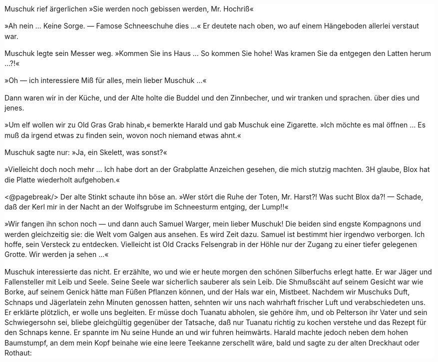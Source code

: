 Muschuk rief ärgerlichen »Sie werden noch gebissen werden,
Mr. Hochriß«

»Ah nein … Keine Sorge. — Famose Schneeschuhe
dies …« Er deutete nach oben, wo auf einem Hängeboden
allerlei verstaut war.

Muschuk legte sein Messer weg. »Kommen Sie ins
Haus … So kommen Sie hohe! Was kramen Sie da
entgegen den Latten herum …?!«

»Oh — ich interessiere Miß für alles, mein lieber
Muschuk …«

Dann waren wir in der Küche, und der Alte holte die
Buddel und den Zinnbecher, und wir tranken und sprachen.
über dies und jenes.

»Um elf wollen wir zu Old Gras Grab hinab,«
bemerkte Harald und gab Muschuk eine Zigarette. »Ich
möchte es mal öffnen … Es muß da irgend etwas zu
finden sein, wovon noch niemand etwas ahnt.«

Muschuk sagte nur: »Ja, ein Skelett, was sonst?«

»Vielleicht doch noch mehr … Ich habe dort an der
Grabplatte Anzeichen gesehen, die mich stutzig machten.
3H glaube, Blox hat die Platte wiederholt aufgehoben.«

<@pagebreak/>
Der alte Stinkt schaute ihn böse an. »Wer stört die
Ruhe der Toten, Mr. Harst?! Was sucht Blox da?! —
Schade, daß der Kerl mir in der Nacht an der Wolfsgrube
im Schneesturm entging, der Lump!!«

»Wir fangen ihn schon noch — und dann auch Samuel
Warger, mein lieber Muschuk! Die beiden sind engste Kompagnons
und werden gleichzeitig sie: die Welt vom Galgen
aus ansehen. Es wird Zeit dazu. Samuel ist bestimmt hier
irgendwo verborgen. Ich hoffe, sein Versteck zu entdecken.
Vielleicht ist Old Cracks Felsengrab in der Höhle nur der
Zugang zu einer tiefer gelegenen Grotte. Wir werden ja
sehen …«

Muschuk interessierte das nicht. Er erzählte, wo und wie
er heute morgen den schönen Silberfuchs erlegt hatte. Er
war Jäger und Fallensteller mit Leib und Seele. Seine
Seele war sicherlich sauberer als sein Leib. Die Shmußscäht
auf seinem Gesicht war wie Borke, auf seinem Genick hätte
man Füßen Pflanzen können, und der Hals war ein, Mistbeet.
Nachdem wir Muschuks Duft, Schnaps und Jägerlatein
zehn Minuten genossen hatten, sehnten wir uns
nach wahrhaft frischer Luft und verabschiedeten uns. Er
erklärte plötzlich, er wolle uns begleiten. Er müsse doch
Tuanatu abholen, sie gehöre ihm, und ob Pelterson ihr
Vater und sein Schwiegersohn sei, bliebe gleichgültig gegenüber
der Tatsache, daß nur Tuanatu richtig zu kochen
verstehe und das Rezept für den Schnaps kenne. Er spannte
im Nu seine Hunde an und wir fuhren heimwärts. Harald
machte jedoch neben dem hohen Baumstumpf, an dem mein
Kopf beinahe wie eine leere Teekanne zerschellt wäre,
bald und sagte zu der alten Dreckhaut oder Rothaut:
